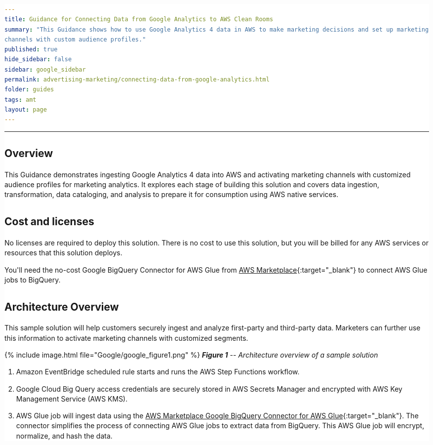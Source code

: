 ```yaml
---
title: Guidance for Connecting Data from Google Analytics to AWS Clean Rooms
summary: "This Guidance shows how to use Google Analytics 4 data in AWS to make marketing decisions and set up marketing channels with custom audience profiles."
published: true
hide_sidebar: false
sidebar: google_sidebar
permalink: advertising-marketing/connecting-data-from-google-analytics.html
folder: guides
tags: amt
layout: page
---
```


---


## Overview

This Guidance demonstrates ingesting Google Analytics 4 data
into AWS and activating marketing channels with customized audience profiles for marketing analytics. It explores each stage of building this solution and covers data ingestion, transformation, data cataloging, and analysis to prepare it for consumption using AWS native services.

## Cost and licenses

No licenses are required to deploy this solution. There is no cost to
use this solution, but you will be billed for any AWS services or
resources that this solution deploys.

You'll need the no-cost Google BigQuery Connector for AWS Glue from [AWS Marketplace](https://aws.amazon.com/marketplace/pp/prodview-sqnd4gn5fykx6?sr=0-1&ref_=beagle&applicationId=AWSMPContessa){:target="_blank"}
to connect AWS Glue jobs to BigQuery.

## Architecture Overview

This sample solution will help customers securely ingest and analyze
first-party and third-party data. Marketers can further use this
information to activate marketing channels with customized segments.



{% include image.html file="Google/google_figure1.png" %}
***Figure 1** -- Architecture overview of a sample solution*

1.  Amazon EventBridge scheduled rule starts and runs the AWS Step
    Functions workflow.

2.  Google Cloud Big Query access credentials are securely stored in
    AWS Secrets Manager and encrypted with AWS Key Management Service (AWS KMS).

3.  AWS Glue job will ingest data using the [AWS Marketplace Google BigQuery Connector for AWS Glue](https://aws.amazon.com/marketplace/pp/prodview-sqnd4gn5fykx6){:target="_blank"}.
    The connector simplifies the process of connecting AWS Glue jobs to
    extract data from BigQuery. This AWS Glue job will encrypt,
    normalize, and hash the data.
